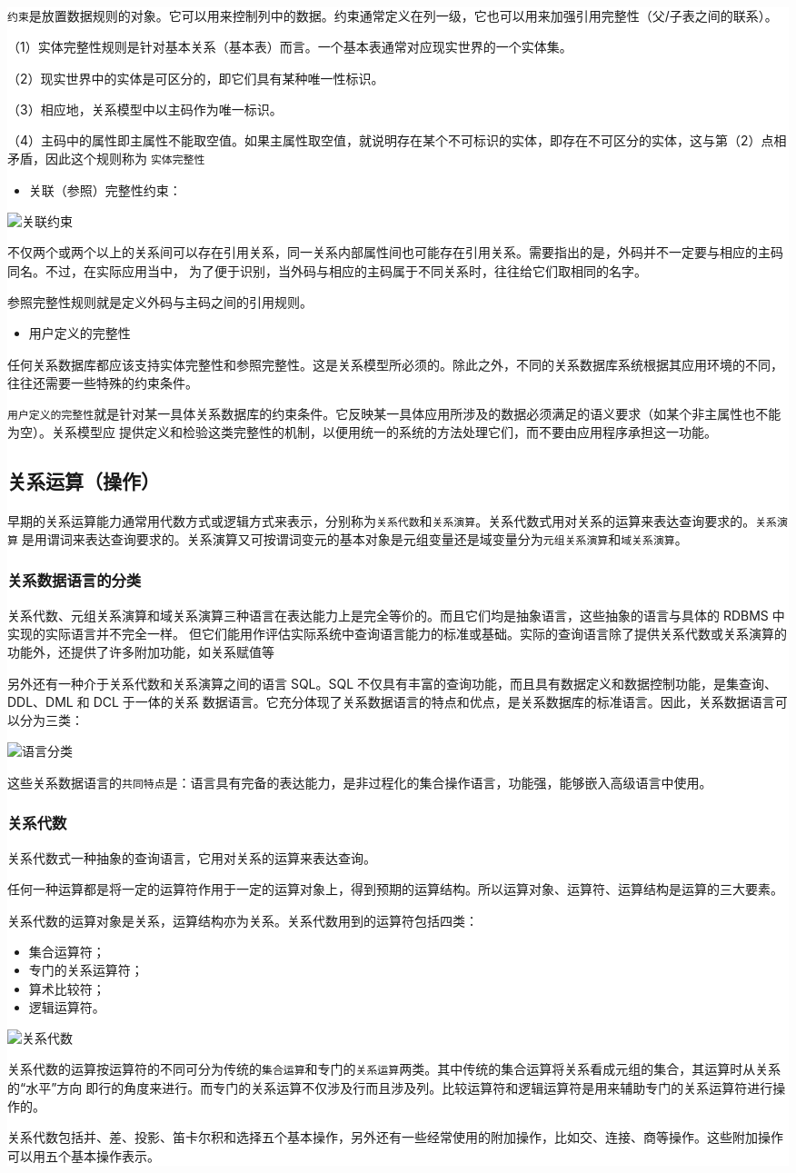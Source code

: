 ```约束```是放置数据规则的对象。它可以用来控制列中的数据。约束通常定义在列一级，它也可以用来加强引用完整性（父/子表之间的联系）。

（1）实体完整性规则是针对基本关系（基本表）而言。一个基本表通常对应现实世界的一个实体集。

（2）现实世界中的实体是可区分的，即它们具有某种唯一性标识。

（3）相应地，关系模型中以主码作为唯一标识。

（4）主码中的属性即主属性不能取空值。如果主属性取空值，就说明存在某个不可标识的实体，即存在不可区分的实体，这与第（2）点相矛盾，因此这个规则称为
```实体完整性```

+ 关联（参照）完整性约束：

![关联约束](/assets/img/it_basic/dataBase/DB_basic/dataBase-basic-29.PNG)

不仅两个或两个以上的关系间可以存在引用关系，同一关系内部属性间也可能存在引用关系。需要指出的是，外码并不一定要与相应的主码同名。不过，在实际应用当中，
为了便于识别，当外码与相应的主码属于不同关系时，往往给它们取相同的名字。

参照完整性规则就是定义外码与主码之间的引用规则。

+ 用户定义的完整性

任何关系数据库都应该支持实体完整性和参照完整性。这是关系模型所必须的。除此之外，不同的关系数据库系统根据其应用环境的不同，往往还需要一些特殊的约束条件。

```用户定义的完整性```就是针对某一具体关系数据库的约束条件。它反映某一具体应用所涉及的数据必须满足的语义要求（如某个非主属性也不能为空）。关系模型应
提供定义和检验这类完整性的机制，以便用统一的系统的方法处理它们，而不要由应用程序承担这一功能。

## 关系运算（操作）

早期的关系运算能力通常用代数方式或逻辑方式来表示，分别称为```关系代数```和```关系演算```。关系代数式用对关系的运算来表达查询要求的。```关系演算```
是用谓词来表达查询要求的。关系演算又可按谓词变元的基本对象是元组变量还是域变量分为```元组关系演算```和```域关系演算```。

### 关系数据语言的分类

关系代数、元组关系演算和域关系演算三种语言在表达能力上是完全等价的。而且它们均是抽象语言，这些抽象的语言与具体的 RDBMS 中实现的实际语言并不完全一样。
但它们能用作评估实际系统中查询语言能力的标准或基础。实际的查询语言除了提供关系代数或关系演算的功能外，还提供了许多附加功能，如关系赋值等

另外还有一种介于关系代数和关系演算之间的语言 SQL。SQL 不仅具有丰富的查询功能，而且具有数据定义和数据控制功能，是集查询、DDL、DML 和 DCL 于一体的关系
数据语言。它充分体现了关系数据语言的特点和优点，是关系数据库的标准语言。因此，关系数据语言可以分为三类：

![语言分类](/assets/img/it_basic/dataBase/DB_basic/dataBase-basic-30.PNG)

这些关系数据语言的```共同特点```是：语言具有完备的表达能力，是非过程化的集合操作语言，功能强，能够嵌入高级语言中使用。

### 关系代数

关系代数式一种抽象的查询语言，它用对关系的运算来表达查询。

任何一种运算都是将一定的运算符作用于一定的运算对象上，得到预期的运算结构。所以运算对象、运算符、运算结构是运算的三大要素。

关系代数的运算对象是关系，运算结构亦为关系。关系代数用到的运算符包括四类：

+ 集合运算符；
+ 专门的关系运算符；
+ 算术比较符；
+ 逻辑运算符。

![关系代数](/assets/img/it_basic/dataBase/DB_basic/dataBase-basic-31.PNG)

关系代数的运算按运算符的不同可分为传统的```集合运算```和专门的```关系运算```两类。其中传统的集合运算将关系看成元组的集合，其运算时从关系的“水平”方向
即行的角度来进行。而专门的关系运算不仅涉及行而且涉及列。比较运算符和逻辑运算符是用来辅助专门的关系运算符进行操作的。

关系代数包括并、差、投影、笛卡尔积和选择五个基本操作，另外还有一些经常使用的附加操作，比如交、连接、商等操作。这些附加操作可以用五个基本操作表示。

```